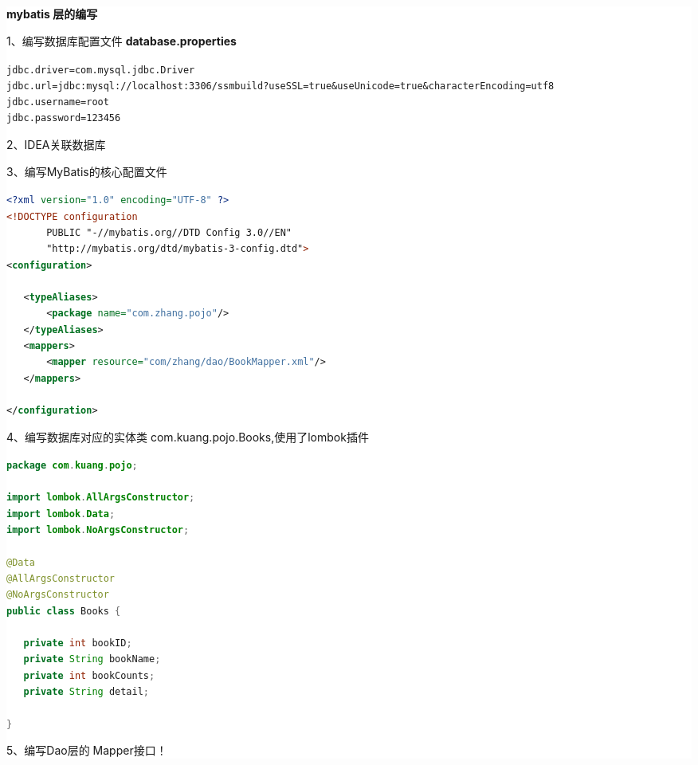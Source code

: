 **mybatis 层的编写**

1、编写数据库配置文件 **database.properties**

```properties
jdbc.driver=com.mysql.jdbc.Driver
jdbc.url=jdbc:mysql://localhost:3306/ssmbuild?useSSL=true&useUnicode=true&characterEncoding=utf8
jdbc.username=root
jdbc.password=123456
```

2、IDEA关联数据库

3、编写MyBatis的核心配置文件

```xml
<?xml version="1.0" encoding="UTF-8" ?>
<!DOCTYPE configuration
       PUBLIC "-//mybatis.org//DTD Config 3.0//EN"
       "http://mybatis.org/dtd/mybatis-3-config.dtd">
<configuration>
   
   <typeAliases>
       <package name="com.zhang.pojo"/>
   </typeAliases>
   <mappers>
       <mapper resource="com/zhang/dao/BookMapper.xml"/>
   </mappers>

</configuration>
```

4、编写数据库对应的实体类 com.kuang.pojo.Books,使用了lombok插件

```java
package com.kuang.pojo;

import lombok.AllArgsConstructor;
import lombok.Data;
import lombok.NoArgsConstructor;

@Data
@AllArgsConstructor
@NoArgsConstructor
public class Books {
   
   private int bookID;
   private String bookName;
   private int bookCounts;
   private String detail;
   
}
```

5、编写Dao层的 Mapper接口！
